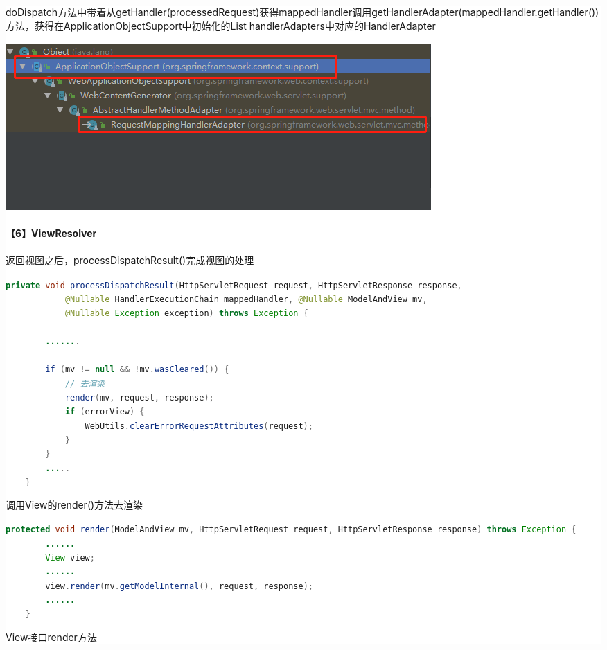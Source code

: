 doDispatch方法中带着从getHandler(processedRequest)获得mappedHandler调用getHandlerAdapter(mappedHandler.getHandler())方法，获得在ApplicationObjectSupport中初始化的List<HandlerAdapter> handlerAdapters中对应的HandlerAdapter

![image-20191216120125702](image\image-20191216120125702.png)

#### 【6】ViewResolver

返回视图之后，processDispatchResult()完成视图的处理

```java
private void processDispatchResult(HttpServletRequest request, HttpServletResponse response,
			@Nullable HandlerExecutionChain mappedHandler, @Nullable ModelAndView mv,
			@Nullable Exception exception) throws Exception {

		.......

		if (mv != null && !mv.wasCleared()) {
            // 去渲染
			render(mv, request, response);
			if (errorView) {
				WebUtils.clearErrorRequestAttributes(request);
			}
		}
		.....
	}
```

调用View的render()方法去渲染

```java
protected void render(ModelAndView mv, HttpServletRequest request, HttpServletResponse response) throws Exception {
		......
    	View view;	
    	......
		view.render(mv.getModelInternal(), request, response);
		......
	}
```

View接口render方法
